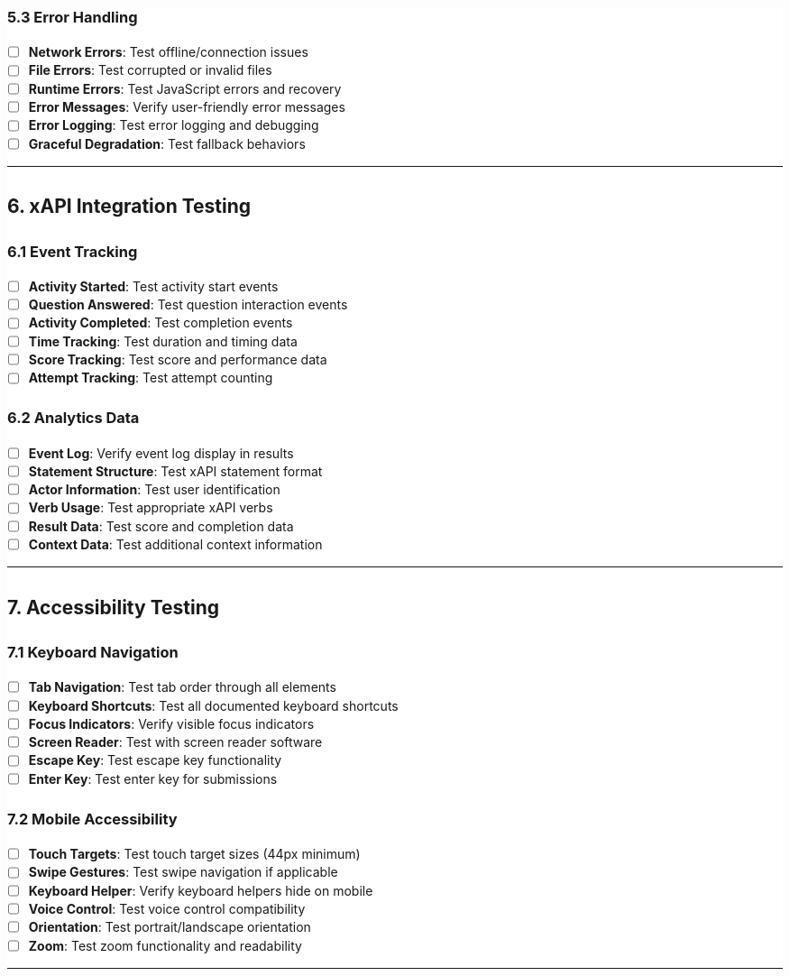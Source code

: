 ### 5.3 Error Handling
- [ ] **Network Errors**: Test offline/connection issues
- [ ] **File Errors**: Test corrupted or invalid files
- [ ] **Runtime Errors**: Test JavaScript errors and recovery
- [ ] **Error Messages**: Verify user-friendly error messages
- [ ] **Error Logging**: Test error logging and debugging
- [ ] **Graceful Degradation**: Test fallback behaviors

---

## 6. xAPI Integration Testing

### 6.1 Event Tracking
- [ ] **Activity Started**: Test activity start events
- [ ] **Question Answered**: Test question interaction events
- [ ] **Activity Completed**: Test completion events
- [ ] **Time Tracking**: Test duration and timing data
- [ ] **Score Tracking**: Test score and performance data
- [ ] **Attempt Tracking**: Test attempt counting

### 6.2 Analytics Data
- [ ] **Event Log**: Verify event log display in results
- [ ] **Statement Structure**: Test xAPI statement format
- [ ] **Actor Information**: Test user identification
- [ ] **Verb Usage**: Test appropriate xAPI verbs
- [ ] **Result Data**: Test score and completion data
- [ ] **Context Data**: Test additional context information

---

## 7. Accessibility Testing

### 7.1 Keyboard Navigation
- [ ] **Tab Navigation**: Test tab order through all elements
- [ ] **Keyboard Shortcuts**: Test all documented keyboard shortcuts
- [ ] **Focus Indicators**: Verify visible focus indicators
- [ ] **Screen Reader**: Test with screen reader software
- [ ] **Escape Key**: Test escape key functionality
- [ ] **Enter Key**: Test enter key for submissions

### 7.2 Mobile Accessibility
- [ ] **Touch Targets**: Test touch target sizes (44px minimum)
- [ ] **Swipe Gestures**: Test swipe navigation if applicable
- [ ] **Keyboard Helper**: Verify keyboard helpers hide on mobile
- [ ] **Voice Control**: Test voice control compatibility
- [ ] **Orientation**: Test portrait/landscape orientation
- [ ] **Zoom**: Test zoom functionality and readability

---

